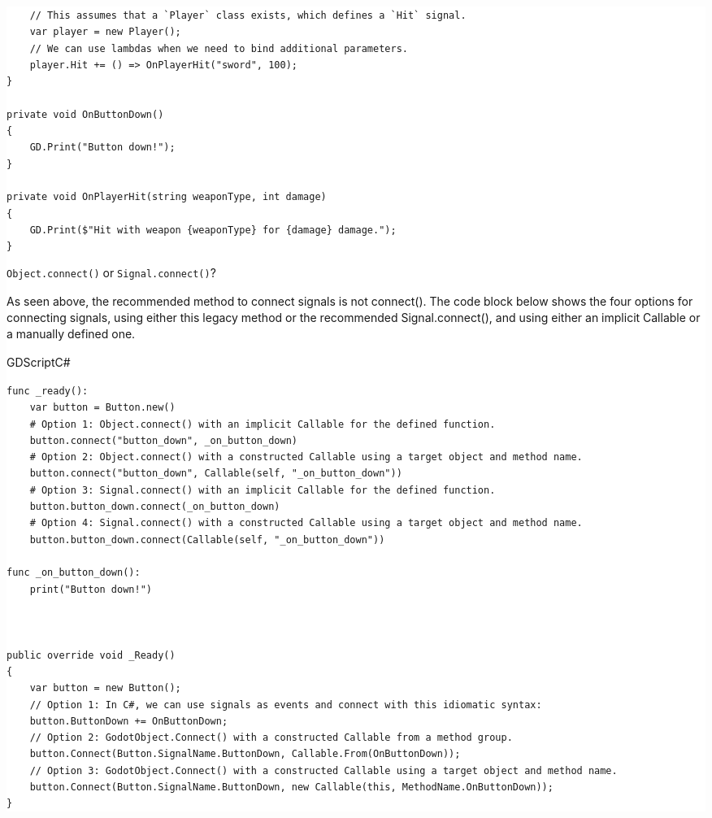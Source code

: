         // This assumes that a `Player` class exists, which defines a `Hit` signal.
        var player = new Player();
        // We can use lambdas when we need to bind additional parameters.
        player.Hit += () => OnPlayerHit("sword", 100);
    }
    
    private void OnButtonDown()
    {
        GD.Print("Button down!");
    }
    
    private void OnPlayerHit(string weaponType, int damage)
    {
        GD.Print($"Hit with weapon {weaponType} for {damage} damage.");
    }
    

``Object.connect()`` or ``Signal.connect()``?

As seen above, the recommended method to connect signals is not connect(). The
code block below shows the four options for connecting signals, using either
this legacy method or the recommended Signal.connect(), and using either an
implicit Callable or a manually defined one.

GDScriptC#

    
    
    func _ready():
        var button = Button.new()
        # Option 1: Object.connect() with an implicit Callable for the defined function.
        button.connect("button_down", _on_button_down)
        # Option 2: Object.connect() with a constructed Callable using a target object and method name.
        button.connect("button_down", Callable(self, "_on_button_down"))
        # Option 3: Signal.connect() with an implicit Callable for the defined function.
        button.button_down.connect(_on_button_down)
        # Option 4: Signal.connect() with a constructed Callable using a target object and method name.
        button.button_down.connect(Callable(self, "_on_button_down"))
    
    func _on_button_down():
        print("Button down!")
    
    
    
    public override void _Ready()
    {
        var button = new Button();
        // Option 1: In C#, we can use signals as events and connect with this idiomatic syntax:
        button.ButtonDown += OnButtonDown;
        // Option 2: GodotObject.Connect() with a constructed Callable from a method group.
        button.Connect(Button.SignalName.ButtonDown, Callable.From(OnButtonDown));
        // Option 3: GodotObject.Connect() with a constructed Callable using a target object and method name.
        button.Connect(Button.SignalName.ButtonDown, new Callable(this, MethodName.OnButtonDown));
    }
    